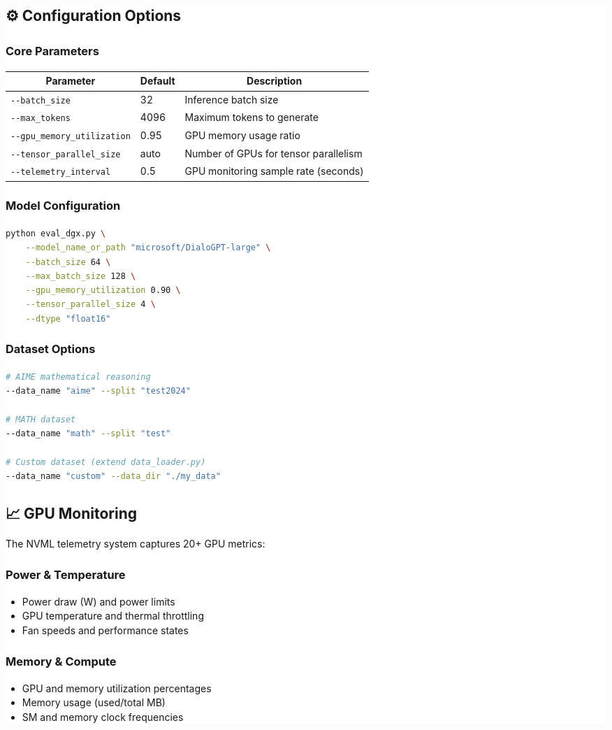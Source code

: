## ⚙️ Configuration Options

### Core Parameters

| Parameter | Default | Description |
|-----------|---------|-------------|
| `--batch_size` | 32 | Inference batch size |
| `--max_tokens` | 4096 | Maximum tokens to generate |
| `--gpu_memory_utilization` | 0.95 | GPU memory usage ratio |
| `--tensor_parallel_size` | auto | Number of GPUs for tensor parallelism |
| `--telemetry_interval` | 0.5 | GPU monitoring sample rate (seconds) |

### Model Configuration

```bash
python eval_dgx.py \
    --model_name_or_path "microsoft/DialoGPT-large" \
    --batch_size 64 \
    --max_batch_size 128 \
    --gpu_memory_utilization 0.90 \
    --tensor_parallel_size 4 \
    --dtype "float16"
```

### Dataset Options

```bash
# AIME mathematical reasoning
--data_name "aime" --split "test2024"

# MATH dataset  
--data_name "math" --split "test"

# Custom dataset (extend data_loader.py)
--data_name "custom" --data_dir "./my_data"
```

## 📈 GPU Monitoring

The NVML telemetry system captures 20+ GPU metrics:

### Power & Temperature
- Power draw (W) and power limits
- GPU temperature and thermal throttling
- Fan speeds and performance states

### Memory & Compute
- GPU and memory utilization percentages
- Memory usage (used/total MB)
- SM and memory clock frequencies
